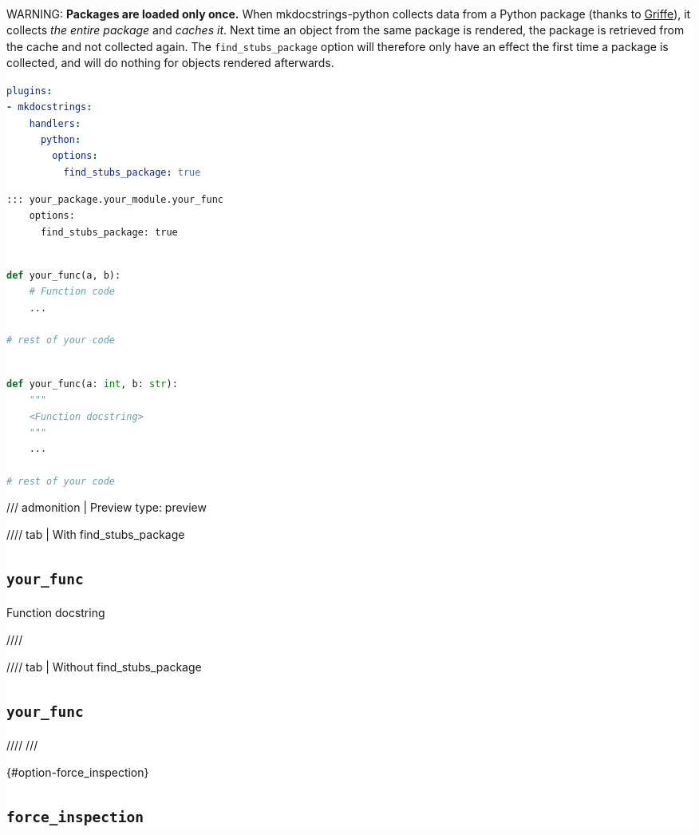 WARNING: **Packages are loaded only once.** When mkdocstrings-python collects data from a Python package (thanks to [Griffe](https://mkdocstrings.github.io/griffe/)), it collects *the entire package* and *caches it*. Next time an object from the same package is rendered, the package is retrieved from the cache and not collected again. The `find_stubs_package` option will therefore only have an effect the first time a package is collected, and will do nothing for objects rendered afterwards.

```yaml title="in mkdocs.yml (global configuration)"
plugins:
- mkdocstrings:
    handlers:
      python:
        options:
          find_stubs_package: true
```

```md title="or in docs/some_page.md (local configuration)"
::: your_package.your_module.your_func
    options:
      find_stubs_package: true
```

```python title="your_package/your_module.py"

def your_func(a, b):
    # Function code
    ...

# rest of your code
```

```python title="your_package-stubs/your_module.pyi"

def your_func(a: int, b: str):
    """
    <Function docstring>
    """
    ...

# rest of your code
```

/// admonition | Preview
    type: preview

//// tab | With find_stubs_package
<h2><code>your_func</code></h2>
<p>Function docstring</p>
////

//// tab | Without find_stubs_package
<h2><code>your_func</code></h2>
////
///

[](){#option-force_inspection}
## `force_inspection`
